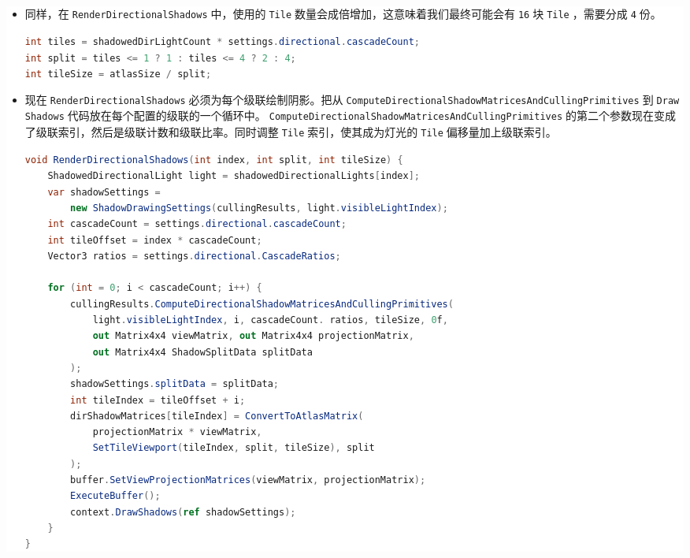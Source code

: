 + 同样，在 `RenderDirectionalShadows` 中，使用的 `Tile` 数量会成倍增加，这意味着我们最终可能会有 `16` 块 `Tile` ，需要分成 `4` 份。

    ```C#
    int tiles = shadowedDirLightCount * settings.directional.cascadeCount;
    int split = tiles <= 1 ? 1 : tiles <= 4 ? 2 : 4;
    int tileSize = atlasSize / split;
    ```

+ 现在 `RenderDirectionalShadows` 必须为每个级联绘制阴影。把从 `ComputeDirectionalShadowMatricesAndCullingPrimitives` 到 `DrawShadows` 代码放在每个配置的级联的一个循环中。 `ComputeDirectionalShadowMatricesAndCullingPrimitives` 的第二个参数现在变成了级联索引，然后是级联计数和级联比率。同时调整 `Tile` 索引，使其成为灯光的 `Tile` 偏移量加上级联索引。

    ```C#
    void RenderDirectionalShadows(int index, int split, int tileSize) {
        ShadowedDirectionalLight light = shadowedDirectionalLights[index];
        var shadowSettings = 
            new ShadowDrawingSettings(cullingResults, light.visibleLightIndex);
        int cascadeCount = settings.directional.cascadeCount;
        int tileOffset = index * cascadeCount;
        Vector3 ratios = settings.directional.CascadeRatios;

        for (int = 0; i < cascadeCount; i++) {
            cullingResults.ComputeDirectionalShadowMatricesAndCullingPrimitives(
                light.visibleLightIndex, i, cascadeCount. ratios, tileSize, 0f,
                out Matrix4x4 viewMatrix, out Matrix4x4 projectionMatrix,
                out Matrix4x4 ShadowSplitData splitData
            );
            shadowSettings.splitData = splitData;
            int tileIndex = tileOffset + i;
            dirShadowMatrices[tileIndex] = ConvertToAtlasMatrix(
                projectionMatrix * viewMatrix,
                SetTileViewport(tileIndex, split, tileSize), split
            );
            buffer.SetViewProjectionMatrices(viewMatrix, projectionMatrix);
            ExecuteBuffer();
            context.DrawShadows(ref shadowSettings);
        }
    }
    ```
